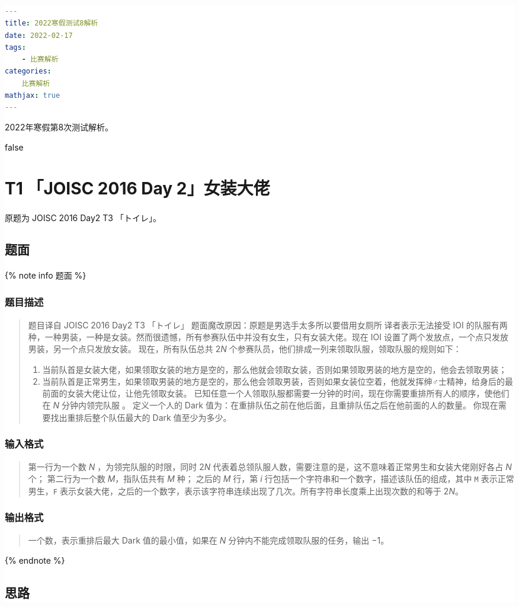```yaml
---
title: 2022寒假测试8解析
date: 2022-02-17
tags:
	- 比赛解析
categories:
	比赛解析
mathjax: true
---
```


2022年寒假第8次测试解析。



<div id="problem-card-vis">false</div>

# T1 「JOISC 2016 Day 2」女装大佬

原题为 JOISC 2016 Day2 T3 「トイレ」。


## 题面

{% note info 题面 %}

### 题目描述

> 题目译自 JOISC 2016 Day2 T3 「トイレ」
题面魔改原因：原题是男选手太多所以要借用女厕所 译者表示无法接受
> IOI 的队服有两种，一种男装，一种是女装。然而很遗憾，所有参赛队伍中并没有女生，只有女装大佬。现在 IOI 设置了两个发放点，一个点只发放男装，另一个点只发放女装。
> 现在，所有队伍总共 $2N$ 个参赛队员，他们排成一列来领取队服，领取队服的规则如下：
> 1. 当前队首是女装大佬，如果领取女装的地方是空的，那么他就会领取女装，否则如果领取男装的地方是空的，他会去领取男装；
> 2. 当前队首是正常男生，如果领取男装的地方是空的，那么他会领取男装，否则如果女装位空着，他就发挥绅♂士精神，给身后的最前面的女装大佬让位，让他先领取女装。
> 已知任意一个人领取队服都需要一分钟的时间，现在你需要重排所有人的顺序，使他们在 $N$ 分钟内领完队服 。
> 定义一个人的 Dark 值为：在重排队伍之前在他后面，且重排队伍之后在他前面的人的数量。
> 你现在需要找出重排后整个队伍最大的 Dark 值至少为多少。

### 输入格式

> 第一行为一个数 $N$ ，为领完队服的时限，同时 $2N$ 代表着总领队服人数，需要注意的是，这不意味着正常男生和女装大佬刚好各占 $N$ 个；
> 第二行为一个数 $M$，指队伍共有 $M$ 种；
> 之后的 $M$ 行，第 $i$ 行包括一个字符串和一个数字，描述该队伍的组成，其中 `M` 表示正常男生，`F` 表示女装大佬，之后的一个数字，表示该字符串连续出现了几次。所有字符串长度乘上出现次数的和等于 $2N$。

### 输出格式

> 一个数，表示重排后最大 Dark 值的最小值，如果在 $N$ 分钟内不能完成领取队服的任务，输出 $−1$。

{% endnote %}

## 思路

